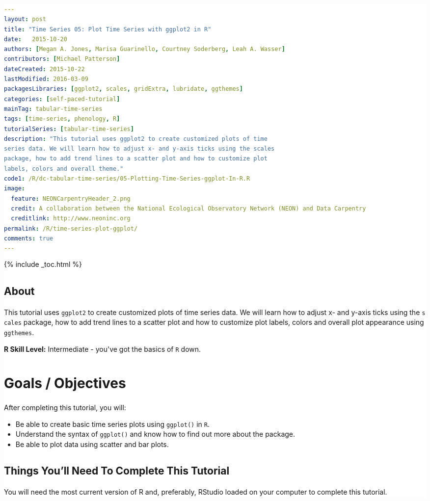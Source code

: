 ```yaml
---
layout: post
title: "Time Series 05: Plot Time Series with ggplot2 in R"
date:   2015-10-20
authors: [Megan A. Jones, Marisa Guarinello, Courtney Soderberg, Leah A. Wasser]
contributors: [Michael Patterson]
dateCreated: 2015-10-22
lastModified: 2016-03-09
packagesLibraries: [ggplot2, scales, gridExtra, lubridate, ggthemes]
categories: [self-paced-tutorial]
mainTag: tabular-time-series
tags: [time-series, phenology, R]
tutorialSeries: [tabular-time-series]
description: "This tutorial uses ggplot2 to create customized plots of time 
series data. We will learn how to adjust x- and y-axis ticks using the scales
package, how to add trend lines to a scatter plot and how to customize plot
labels, colors and overall theme."
code1: /R/dc-tabular-time-series/05-Plotting-Time-Series-ggplot-In-R.R
image:
  feature: NEONCarpentryHeader_2.png
  credit: A collaboration between the National Ecological Observatory Network (NEON) and Data Carpentry
  creditlink: http://www.neoninc.org
permalink: /R/time-series-plot-ggplot/
comments: true
---
```


{% include _toc.html %}

## About
This tutorial uses `ggplot2` to create customized plots of time 
series data. We will learn how to adjust x- and y-axis ticks using the `scales`
package, how to add trend lines to a scatter plot and how to customize plot
labels, colors and overall plot appearance using `ggthemes`.

**R Skill Level:** Intermediate - you've got the basics of `R` down.

<div id="objectives" markdown="1">

# Goals / Objectives
After completing this tutorial, you will:

 * Be able to create basic time series plots using `ggplot()` in `R`.
 * Understand the syntax of `ggplot()` and know how to find out more about the
 package. 
 * Be able to plot data using scatter and bar plots.
 
## Things You’ll Need To Complete This Tutorial
You will need the most current version of R and, preferably, RStudio loaded on
your computer to complete this tutorial.
